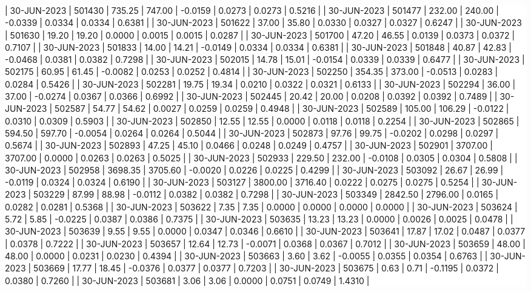 | 30-JUN-2023 | 501430 | 735.25 | 747.00 | -0.0159 | 0.0273 | 0.0273 | 0.5216 |
| 30-JUN-2023 | 501477 | 232.00 | 240.00 | -0.0339 | 0.0334 | 0.0334 | 0.6381 |
| 30-JUN-2023 | 501622 | 37.00 | 35.80 | 0.0330 | 0.0327 | 0.0327 | 0.6247 |
| 30-JUN-2023 | 501630 | 19.20 | 19.20 | 0.0000 | 0.0015 | 0.0015 | 0.0287 |
| 30-JUN-2023 | 501700 | 47.20 | 46.55 | 0.0139 | 0.0373 | 0.0372 | 0.7107 |
| 30-JUN-2023 | 501833 | 14.00 | 14.21 | -0.0149 | 0.0334 | 0.0334 | 0.6381 |
| 30-JUN-2023 | 501848 | 40.87 | 42.83 | -0.0468 | 0.0381 | 0.0382 | 0.7298 |
| 30-JUN-2023 | 502015 | 14.78 | 15.01 | -0.0154 | 0.0339 | 0.0339 | 0.6477 |
| 30-JUN-2023 | 502175 | 60.95 | 61.45 | -0.0082 | 0.0253 | 0.0252 | 0.4814 |
| 30-JUN-2023 | 502250 | 354.35 | 373.00 | -0.0513 | 0.0283 | 0.0284 | 0.5426 |
| 30-JUN-2023 | 502281 | 19.75 | 19.34 | 0.0210 | 0.0322 | 0.0321 | 0.6133 |
| 30-JUN-2023 | 502294 | 36.00 | 37.00 | -0.0274 | 0.0367 | 0.0366 | 0.6992 |
| 30-JUN-2023 | 502445 | 20.42 | 20.00 | 0.0208 | 0.0392 | 0.0392 | 0.7489 |
| 30-JUN-2023 | 502587 | 54.77 | 54.62 | 0.0027 | 0.0259 | 0.0259 | 0.4948 |
| 30-JUN-2023 | 502589 | 105.00 | 106.29 | -0.0122 | 0.0310 | 0.0309 | 0.5903 |
| 30-JUN-2023 | 502850 | 12.55 | 12.55 | 0.0000 | 0.0118 | 0.0118 | 0.2254 |
| 30-JUN-2023 | 502865 | 594.50 | 597.70 | -0.0054 | 0.0264 | 0.0264 | 0.5044 |
| 30-JUN-2023 | 502873 | 97.76 | 99.75 | -0.0202 | 0.0298 | 0.0297 | 0.5674 |
| 30-JUN-2023 | 502893 | 47.25 | 45.10 | 0.0466 | 0.0248 | 0.0249 | 0.4757 |
| 30-JUN-2023 | 502901 | 3707.00 | 3707.00 | 0.0000 | 0.0263 | 0.0263 | 0.5025 |
| 30-JUN-2023 | 502933 | 229.50 | 232.00 | -0.0108 | 0.0305 | 0.0304 | 0.5808 |
| 30-JUN-2023 | 502958 | 3698.35 | 3705.60 | -0.0020 | 0.0226 | 0.0225 | 0.4299 |
| 30-JUN-2023 | 503092 | 26.67 | 26.99 | -0.0119 | 0.0324 | 0.0324 | 0.6190 |
| 30-JUN-2023 | 503127 | 3800.00 | 3716.40 | 0.0222 | 0.0275 | 0.0275 | 0.5254 |
| 30-JUN-2023 | 503229 | 87.99 | 88.98 | -0.0112 | 0.0382 | 0.0382 | 0.7298 |
| 30-JUN-2023 | 503349 | 2842.50 | 2796.00 | 0.0165 | 0.0282 | 0.0281 | 0.5368 |
| 30-JUN-2023 | 503622 | 7.35 | 7.35 | 0.0000 | 0.0000 | 0.0000 | 0.0000 |
| 30-JUN-2023 | 503624 | 5.72 | 5.85 | -0.0225 | 0.0387 | 0.0386 | 0.7375 |
| 30-JUN-2023 | 503635 | 13.23 | 13.23 | 0.0000 | 0.0026 | 0.0025 | 0.0478 |
| 30-JUN-2023 | 503639 | 9.55 | 9.55 | 0.0000 | 0.0347 | 0.0346 | 0.6610 |
| 30-JUN-2023 | 503641 | 17.87 | 17.02 | 0.0487 | 0.0377 | 0.0378 | 0.7222 |
| 30-JUN-2023 | 503657 | 12.64 | 12.73 | -0.0071 | 0.0368 | 0.0367 | 0.7012 |
| 30-JUN-2023 | 503659 | 48.00 | 48.00 | 0.0000 | 0.0231 | 0.0230 | 0.4394 |
| 30-JUN-2023 | 503663 | 3.60 | 3.62 | -0.0055 | 0.0355 | 0.0354 | 0.6763 |
| 30-JUN-2023 | 503669 | 17.77 | 18.45 | -0.0376 | 0.0377 | 0.0377 | 0.7203 |
| 30-JUN-2023 | 503675 | 0.63 | 0.71 | -0.1195 | 0.0372 | 0.0380 | 0.7260 |
| 30-JUN-2023 | 503681 | 3.06 | 3.06 | 0.0000 | 0.0751 | 0.0749 | 1.4310 |